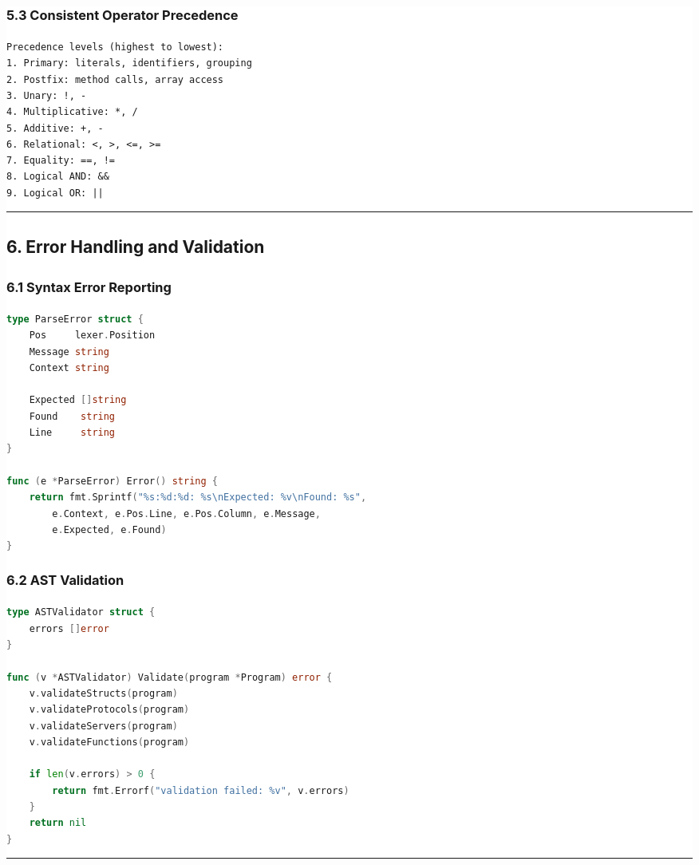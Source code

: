 ### 5.3 Consistent Operator Precedence

```
Precedence levels (highest to lowest):
1. Primary: literals, identifiers, grouping
2. Postfix: method calls, array access
3. Unary: !, -
4. Multiplicative: *, /
5. Additive: +, -
6. Relational: <, >, <=, >=
7. Equality: ==, !=
8. Logical AND: &&
9. Logical OR: ||
```

---

## 6. Error Handling and Validation

### 6.1 Syntax Error Reporting

```go
type ParseError struct {
    Pos     lexer.Position
    Message string
    Context string
    
    Expected []string
    Found    string
    Line     string
}

func (e *ParseError) Error() string {
    return fmt.Sprintf("%s:%d:%d: %s\nExpected: %v\nFound: %s", 
        e.Context, e.Pos.Line, e.Pos.Column, e.Message,
        e.Expected, e.Found)
}
```

### 6.2 AST Validation

```go
type ASTValidator struct {
    errors []error
}

func (v *ASTValidator) Validate(program *Program) error {
    v.validateStructs(program)
    v.validateProtocols(program)
    v.validateServers(program)
    v.validateFunctions(program)
    
    if len(v.errors) > 0 {
        return fmt.Errorf("validation failed: %v", v.errors)
    }
    return nil
}
```

---